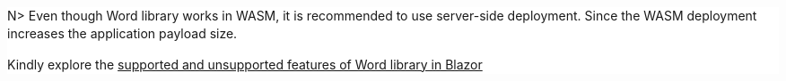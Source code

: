 N> Even though Word library works in WASM, it is recommended to use server-side deployment. Since the WASM deployment increases the application payload size.

Kindly explore the [supported and unsupported features of Word library in Blazor](https://help.syncfusion.com/file-formats/docio/supported-and-unsupported-features#blazor-supported-features)